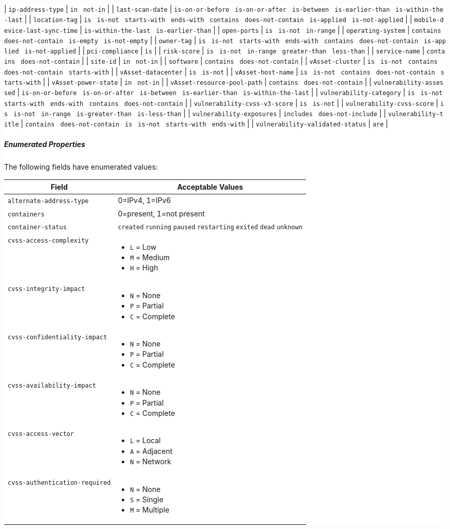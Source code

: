 | `ip-address-type`                 | `in` ` not-in`                                                                                                                 |
| `last-scan-date`                  | `is-on-or-before` ` is-on-or-after` ` is-between` ` is-earlier-than` ` is-within-the-last`                                     |
| `location-tag`                    | `is` ` is-not` ` starts-with` ` ends-with` ` contains` ` does-not-contain` ` is-applied` ` is-not-applied`                     |
| `mobile-device-last-sync-time`    | `is-within-the-last` ` is-earlier-than`                                                                                        |
| `open-ports`                      | `is` ` is-not` ` in-range`                                                                                                     |
| `operating-system`                | `contains` ` does-not-contain` ` is-empty` ` is-not-empty`                                                                     |
| `owner-tag`                       | `is` ` is-not` ` starts-with` ` ends-with` ` contains` ` does-not-contain` ` is-applied` ` is-not-applied`                     |
| `pci-compliance`                  | `is`                                                                                                                           |
| `risk-score`                      | `is` ` is-not` ` in-range` ` greater-than` ` less-than`                                                                        |
| `service-name`                    | `contains` ` does-not-contain`                                                                                                 |
| `site-id`                         | `in` ` not-in`                                                                                                                 |
| `software`                        | `contains` ` does-not-contain`                                                                                                 |
| `vAsset-cluster`                  | `is` ` is-not` ` contains` ` does-not-contain` ` starts-with`                                                                  |
| `vAsset-datacenter`               | `is` ` is-not`                                                                                                                 |
| `vAsset-host-name`                | `is` ` is-not` ` contains` ` does-not-contain` ` starts-with`                                                                  |
| `vAsset-power-state`              | `in` ` not-in`                                                                                                                 |
| `vAsset-resource-pool-path`       | `contains` ` does-not-contain`                                                                                                 |
| `vulnerability-assessed`          | `is-on-or-before` ` is-on-or-after` ` is-between` ` is-earlier-than` ` is-within-the-last`                                     |
| `vulnerability-category`          | `is` ` is-not` ` starts-with` ` ends-with` ` contains` ` does-not-contain`                                                     |
| `vulnerability-cvss-v3-score`     | `is` ` is-not`                                                                                                                 |
| `vulnerability-cvss-score`        | `is` ` is-not` ` in-range` ` is-greater-than` ` is-less-than`                                                                  |
| `vulnerability-exposures`         | `includes` ` does-not-include`                                                                                                 |
| `vulnerability-title`             | `contains` ` does-not-contain` ` is` ` is-not` ` starts-with` ` ends-with`                                                     |
| `vulnerability-validated-status`  | `are`                                                                                                                          | 

##### Enumerated Properties

The following fields have enumerated values:

| Field                                     | Acceptable Values                                                                                             |
| ----------------------------------------- | ------------------------------------------------------------------------------------------------------------- |
| `alternate-address-type`                  | 0=IPv4, 1=IPv6                                                                                                |
| `containers`                              | 0=present, 1=not present                                                                                      |
| `container-status`                        | `created` `running` `paused` `restarting` `exited` `dead` `unknown`                                           |
| `cvss-access-complexity`                  | <ul><li><code>L</code> = Low</li><li><code>M</code> = Medium</li><li><code>H</code> = High</li></ul>          |
| `cvss-integrity-impact`                   | <ul><li><code>N</code> = None</li><li><code>P</code> = Partial</li><li><code>C</code> = Complete</li></ul>    |
| `cvss-confidentiality-impact`             | <ul><li><code>N</code> = None</li><li><code>P</code> = Partial</li><li><code>C</code> = Complete</li></ul>    |
| `cvss-availability-impact`                | <ul><li><code>N</code> = None</li><li><code>P</code> = Partial</li><li><code>C</code> = Complete</li></ul>    |
| `cvss-access-vector`                      | <ul><li><code>L</code> = Local</li><li><code>A</code> = Adjacent</li><li><code>N</code> = Network</li></ul>   |
| `cvss-authentication-required`            | <ul><li><code>N</code> = None</li><li><code>S</code> = Single</li><li><code>M</code> = Multiple</li></ul>     |